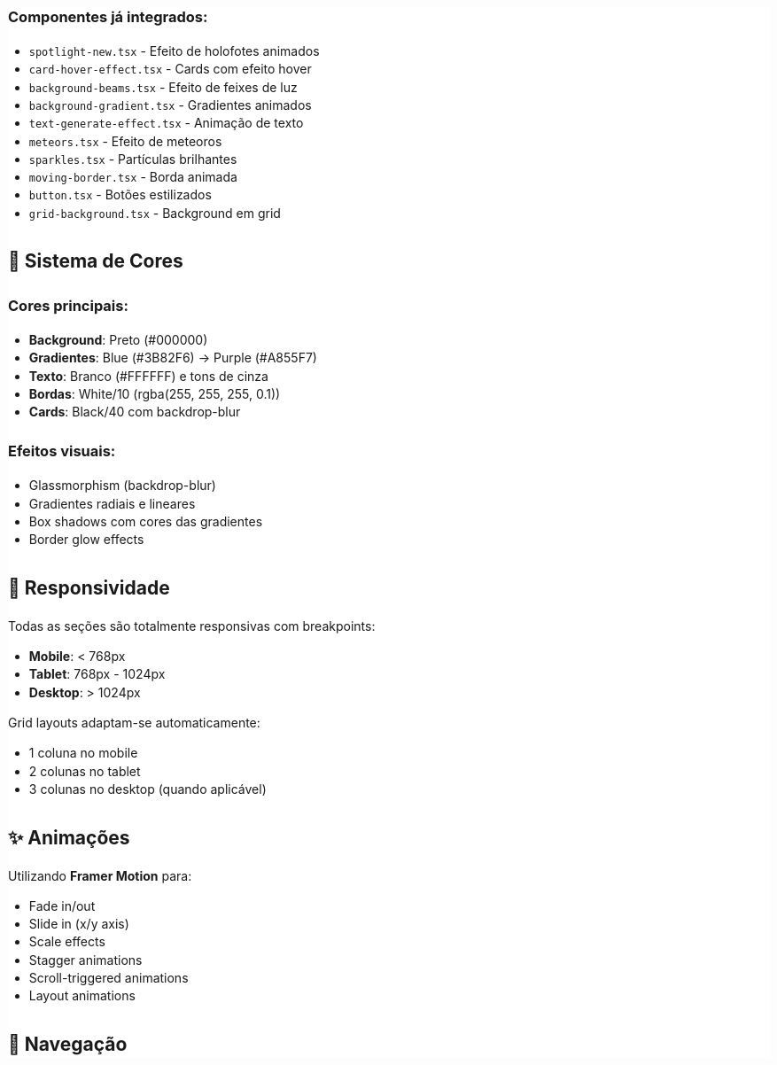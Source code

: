 ### Componentes já integrados:
- `spotlight-new.tsx` - Efeito de holofotes animados
- `card-hover-effect.tsx` - Cards com efeito hover
- `background-beams.tsx` - Efeito de feixes de luz
- `background-gradient.tsx` - Gradientes animados
- `text-generate-effect.tsx` - Animação de texto
- `meteors.tsx` - Efeito de meteoros
- `sparkles.tsx` - Partículas brilhantes
- `moving-border.tsx` - Borda animada
- `button.tsx` - Botões estilizados
- `grid-background.tsx` - Background em grid

## 🎨 Sistema de Cores

### Cores principais:
- **Background**: Preto (#000000)
- **Gradientes**: Blue (#3B82F6) → Purple (#A855F7)
- **Texto**: Branco (#FFFFFF) e tons de cinza
- **Bordas**: White/10 (rgba(255, 255, 255, 0.1))
- **Cards**: Black/40 com backdrop-blur

### Efeitos visuais:
- Glassmorphism (backdrop-blur)
- Gradientes radiais e lineares
- Box shadows com cores das gradientes
- Border glow effects

## 📱 Responsividade

Todas as seções são totalmente responsivas com breakpoints:
- **Mobile**: < 768px
- **Tablet**: 768px - 1024px
- **Desktop**: > 1024px

Grid layouts adaptam-se automaticamente:
- 1 coluna no mobile
- 2 colunas no tablet
- 3 colunas no desktop (quando aplicável)

## ✨ Animações

Utilizando **Framer Motion** para:
- Fade in/out
- Slide in (x/y axis)
- Scale effects
- Stagger animations
- Scroll-triggered animations
- Layout animations

## 🔗 Navegação
